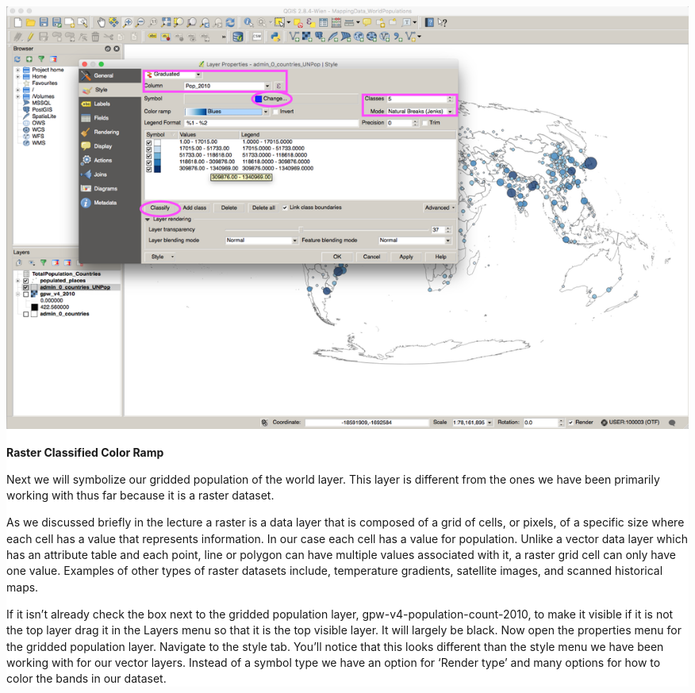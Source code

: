![Attribute](https://github.com/CenterForSpatialResearch/MappingForTheUrbanHumanities/blob/master/Tutorials/Images/MappingData01/22_Choropleth.png)

**Raster Classified Color Ramp**

Next we will symbolize our gridded population of the world layer. This layer is different from the ones we have been primarily working with thus far because it is a raster dataset. 

As we discussed briefly in the lecture a raster is a data layer that is composed of a grid of cells, or pixels, of a specific size where each cell has a value that represents information. In our case each cell has a value for population. Unlike a vector data layer which has an attribute table and each point, line or polygon can have multiple values associated with it, a raster grid cell can only have one value. Examples of other types of raster datasets include, temperature gradients, satellite images, and scanned historical maps. 

If it isn’t already check the box next to the gridded population layer, gpw-v4-population-count-2010, to make it visible if it is not the top layer drag it in the Layers menu so that it is the top visible layer. It will largely be black. Now open the properties menu for the gridded population layer. Navigate to the style tab. You’ll notice that this looks different than the style menu we have been working with for our vector layers. Instead of a symbol type we have an option for ‘Render type’ and many options for how to color the bands in our dataset. 
